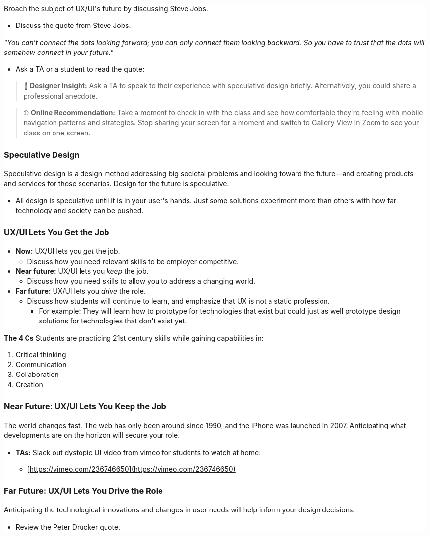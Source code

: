 Broach the subject of UX/UI's future by discussing Steve Jobs.

- Discuss the quote from Steve Jobs.
  
*"You can’t connect the dots looking forward; you can only connect them looking backward. So you have to trust that the dots will somehow connect in your future."*
  
  - Ask a TA or a student to read the quote: 

> :gem: **Designer Insight:** Ask a TA to speak to their experience with speculative design briefly. Alternatively, you could share a professional anecdote.

> :globe_with_meridians: **Online Recommendation:** Take a moment to check in with the class and see how comfortable they're feeling with mobile navigation patterns and strategies. Stop sharing your screen for a moment and switch to Gallery View in Zoom to see your class on one screen.

### Speculative Design 

Speculative design is a design method addressing big societal problems and looking toward the future—and creating products and services for those scenarios. Design for the future is speculative.

- All design is speculative until it is in your user's hands. Just some solutions experiment more than others with how far technology and society can be pushed.

### UX/UI Lets You Get the Job
- **Now:** UX/UI lets you *get* the job.
  - Discuss how you need relevant skills to be employer competitive.
- **Near future:** UX/UI lets you *keep* the job.
  - Discuss how you need skills to allow you to address a changing world.
- **Far future:** UX/UI lets you *drive* the role.
  - Discuss how students will continue to learn, and emphasize that UX is not a static profession.
    - For example: They will learn how to prototype for technologies that exist but could just as well prototype design solutions for technologies that don't exist yet.

**The 4 Cs**
Students are practicing 21st century skills while gaining capabilities in: 

1. Critical thinking
2. Communication
3. Collaboration
4. Creation

### Near Future: UX/UI Lets You Keep the Job 
The world changes fast. The web has only been around since 1990, and the iPhone was launched in 2007. Anticipating what developments are on the horizon will secure your role.

- **TAs:** Slack out dystopic UI video from vimeo for students to watch at home:

  - [https://vimeo.com/236746650](https://vimeo.com/236746650)

### Far Future: UX/UI Lets You Drive the Role

Anticipating the technological innovations and changes in user needs will help inform your design decisions.

- Review the Peter Drucker quote. 
